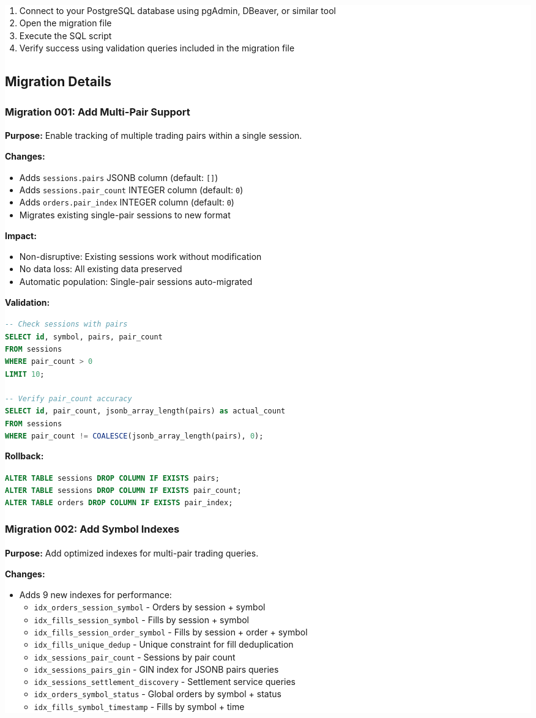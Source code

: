 1. Connect to your PostgreSQL database using pgAdmin, DBeaver, or similar tool
2. Open the migration file
3. Execute the SQL script
4. Verify success using validation queries included in the migration file

## Migration Details

### Migration 001: Add Multi-Pair Support

**Purpose:** Enable tracking of multiple trading pairs within a single session.

**Changes:**
- Adds `sessions.pairs` JSONB column (default: `[]`)
- Adds `sessions.pair_count` INTEGER column (default: `0`)
- Adds `orders.pair_index` INTEGER column (default: `0`)
- Migrates existing single-pair sessions to new format

**Impact:**
- Non-disruptive: Existing sessions work without modification
- No data loss: All existing data preserved
- Automatic population: Single-pair sessions auto-migrated

**Validation:**
```sql
-- Check sessions with pairs
SELECT id, symbol, pairs, pair_count
FROM sessions
WHERE pair_count > 0
LIMIT 10;

-- Verify pair_count accuracy
SELECT id, pair_count, jsonb_array_length(pairs) as actual_count
FROM sessions
WHERE pair_count != COALESCE(jsonb_array_length(pairs), 0);
```

**Rollback:**
```sql
ALTER TABLE sessions DROP COLUMN IF EXISTS pairs;
ALTER TABLE sessions DROP COLUMN IF EXISTS pair_count;
ALTER TABLE orders DROP COLUMN IF EXISTS pair_index;
```

### Migration 002: Add Symbol Indexes

**Purpose:** Add optimized indexes for multi-pair trading queries.

**Changes:**
- Adds 9 new indexes for performance:
  - `idx_orders_session_symbol` - Orders by session + symbol
  - `idx_fills_session_symbol` - Fills by session + symbol
  - `idx_fills_session_order_symbol` - Fills by session + order + symbol
  - `idx_fills_unique_dedup` - Unique constraint for fill deduplication
  - `idx_sessions_pair_count` - Sessions by pair count
  - `idx_sessions_pairs_gin` - GIN index for JSONB pairs queries
  - `idx_sessions_settlement_discovery` - Settlement service queries
  - `idx_orders_symbol_status` - Global orders by symbol + status
  - `idx_fills_symbol_timestamp` - Fills by symbol + time
